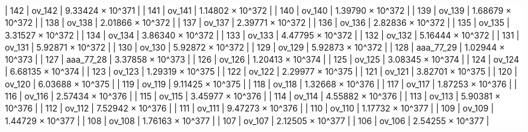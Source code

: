 | 142 | ov_142 | 9.33424 × 10^371 |
| 141 | ov_141 | 1.14802 × 10^372 |
| 140 | ov_140 | 1.39790 × 10^372 |
| 139 | ov_139 | 1.68679 × 10^372 |
| 138 | ov_138 | 2.01866 × 10^372 |
| 137 | ov_137 | 2.39771 × 10^372 |
| 136 | ov_136 | 2.82836 × 10^372 |
| 135 | ov_135 | 3.31527 × 10^372 |
| 134 | ov_134 | 3.86340 × 10^372 |
| 133 | ov_133 | 4.47795 × 10^372 |
| 132 | ov_132 | 5.16444 × 10^372 |
| 131 | ov_131 | 5.92871 × 10^372 |
| 130 | ov_130 | 5.92872 × 10^372 |
| 129 | ov_129 | 5.92873 × 10^372 |
| 128 | aaa_77_29 | 1.02944 × 10^373 |
| 127 | aaa_77_28 | 3.37858 × 10^373 |
| 126 | ov_126 | 1.20413 × 10^374 |
| 125 | ov_125 | 3.08345 × 10^374 |
| 124 | ov_124 | 6.68135 × 10^374 |
| 123 | ov_123 | 1.29319 × 10^375 |
| 122 | ov_122 | 2.29977 × 10^375 |
| 121 | ov_121 | 3.82701 × 10^375 |
| 120 | ov_120 | 6.03688 × 10^375 |
| 119 | ov_119 | 9.11425 × 10^375 |
| 118 | ov_118 | 1.32668 × 10^376 |
| 117 | ov_117 | 1.87253 × 10^376 |
| 116 | ov_116 | 2.57434 × 10^376 |
| 115 | ov_115 | 3.45977 × 10^376 |
| 114 | ov_114 | 4.55882 × 10^376 |
| 113 | ov_113 | 5.90381 × 10^376 |
| 112 | ov_112 | 7.52942 × 10^376 |
| 111 | ov_111 | 9.47273 × 10^376 |
| 110 | ov_110 | 1.17732 × 10^377 |
| 109 | ov_109 | 1.44729 × 10^377 |
| 108 | ov_108 | 1.76163 × 10^377 |
| 107 | ov_107 | 2.12505 × 10^377 |
| 106 | ov_106 | 2.54255 × 10^377 |